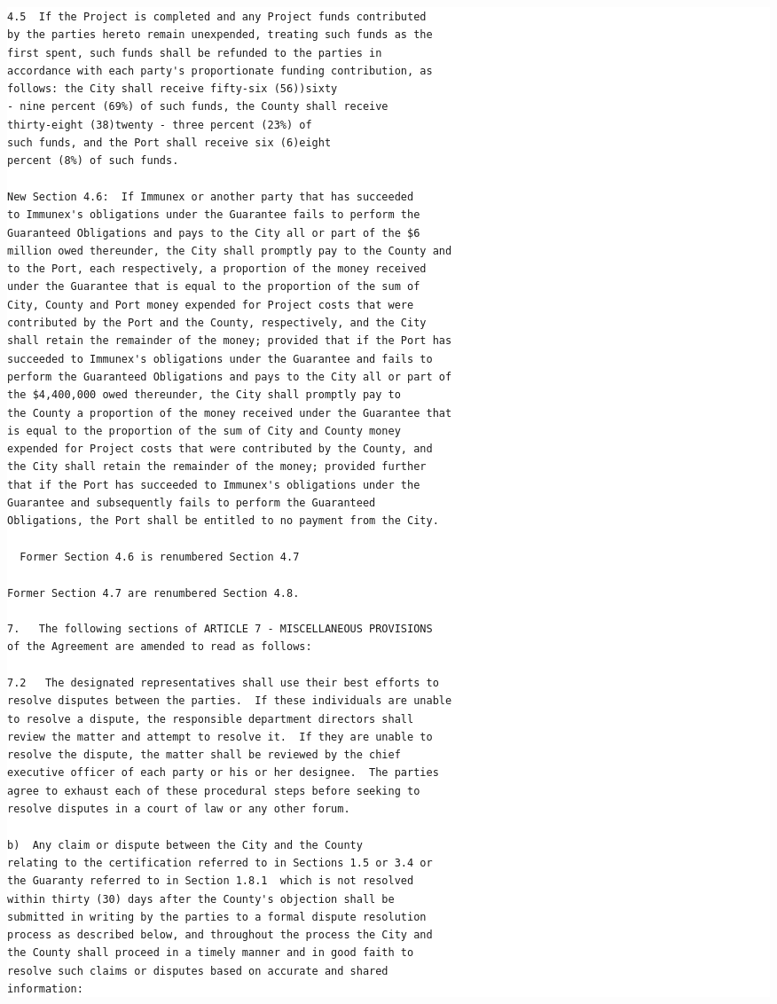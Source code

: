     4.5  If the Project is completed and any Project funds contributed  
    by the parties hereto remain unexpended, treating such funds as the  
    first spent, such funds shall be refunded to the parties in  
    accordance with each party's proportionate funding contribution, as  
    follows: the City shall receive fifty-six (56))sixty  
    - nine percent (69%) of such funds, the County shall receive  
    thirty-eight (38)twenty - three percent (23%) of  
    such funds, and the Port shall receive six (6)eight  
    percent (8%) of such funds.  
  
    New Section 4.6:  If Immunex or another party that has succeeded  
    to Immunex's obligations under the Guarantee fails to perform the  
    Guaranteed Obligations and pays to the City all or part of the $6  
    million owed thereunder, the City shall promptly pay to the County and  
    to the Port, each respectively, a proportion of the money received  
    under the Guarantee that is equal to the proportion of the sum of  
    City, County and Port money expended for Project costs that were  
    contributed by the Port and the County, respectively, and the City  
    shall retain the remainder of the money; provided that if the Port has  
    succeeded to Immunex's obligations under the Guarantee and fails to  
    perform the Guaranteed Obligations and pays to the City all or part of  
    the $4,400,000 owed thereunder, the City shall promptly pay to  
    the County a proportion of the money received under the Guarantee that  
    is equal to the proportion of the sum of City and County money  
    expended for Project costs that were contributed by the County, and  
    the City shall retain the remainder of the money; provided further  
    that if the Port has succeeded to Immunex's obligations under the  
    Guarantee and subsequently fails to perform the Guaranteed  
    Obligations, the Port shall be entitled to no payment from the City.  
  
      Former Section 4.6 is renumbered Section 4.7  
  
    Former Section 4.7 are renumbered Section 4.8.  
  
    7.   The following sections of ARTICLE 7 - MISCELLANEOUS PROVISIONS  
    of the Agreement are amended to read as follows:  
  
    7.2   The designated representatives shall use their best efforts to  
    resolve disputes between the parties.  If these individuals are unable  
    to resolve a dispute, the responsible department directors shall  
    review the matter and attempt to resolve it.  If they are unable to  
    resolve the dispute, the matter shall be reviewed by the chief  
    executive officer of each party or his or her designee.  The parties  
    agree to exhaust each of these procedural steps before seeking to  
    resolve disputes in a court of law or any other forum.  
  
    b)  Any claim or dispute between the City and the County  
    relating to the certification referred to in Sections 1.5 or 3.4 or  
    the Guaranty referred to in Section 1.8.1  which is not resolved  
    within thirty (30) days after the County's objection shall be  
    submitted in writing by the parties to a formal dispute resolution  
    process as described below, and throughout the process the City and  
    the County shall proceed in a timely manner and in good faith to  
    resolve such claims or disputes based on accurate and shared  
    information:  
  